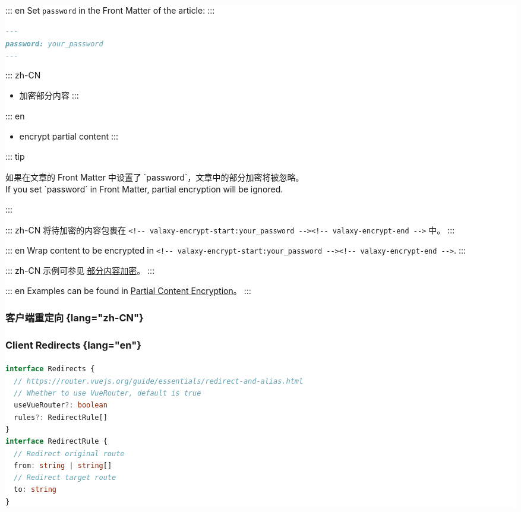 ::: en
Set `password` in the Front Matter of the article:
:::

```md {2}
---
password: your_password
---
```

::: zh-CN

- 加密部分内容
:::

::: en

- encrypt partial content
:::

::: tip

<div lang="zh-CN">
如果在文章的 Front Matter 中设置了 `password`，文章中的部分加密将被忽略。
</div>

<div lang="en">
If you set `password` in Front Matter, partial encryption will be ignored.
</div>

:::

::: zh-CN
将待加密的内容包裹在 `<!-- valaxy-encrypt-start:your_password --><!-- valaxy-encrypt-end -->` 中。
:::

::: en
Wrap content to be encrypted in `<!-- valaxy-encrypt-start:your_password --><!-- valaxy-encrypt-end -->`.
:::

::: zh-CN
示例可参见 [部分内容加密](/examples/partial-content-encryption)。
:::

::: en
Examples can be found in [Partial Content Encryption](/examples/partial-content-encryption)。
:::

### 客户端重定向 {lang="zh-CN"}

### Client Redirects {lang="en"}

```ts
interface Redirects {
  // https://router.vuejs.org/guide/essentials/redirect-and-alias.html
  // Whether to use VueRouter, default is true
  useVueRouter?: boolean
  rules?: RedirectRule[]
}
interface RedirectRule {
  // Redirect original route
  from: string | string[]
  // Redirect target route
  to: string
}
```
